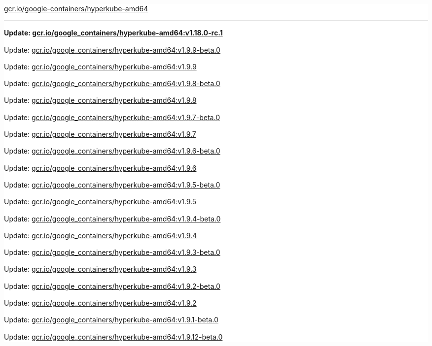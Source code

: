 [gcr.io/google-containers/hyperkube-amd64](https://hub.docker.com/r/cruse/hyperkube-amd64/tags/) 

----
**Update: [gcr.io/google_containers/hyperkube-amd64:v1.18.0-rc.1](https://hub.docker.com/r/cruse/hyperkube-amd64/tags/)**

Update: [gcr.io/google_containers/hyperkube-amd64:v1.9.9-beta.0](https://hub.docker.com/r/cruse/hyperkube-amd64/tags/)

Update: [gcr.io/google_containers/hyperkube-amd64:v1.9.9](https://hub.docker.com/r/cruse/hyperkube-amd64/tags/)

Update: [gcr.io/google_containers/hyperkube-amd64:v1.9.8-beta.0](https://hub.docker.com/r/cruse/hyperkube-amd64/tags/)

Update: [gcr.io/google_containers/hyperkube-amd64:v1.9.8](https://hub.docker.com/r/cruse/hyperkube-amd64/tags/)

Update: [gcr.io/google_containers/hyperkube-amd64:v1.9.7-beta.0](https://hub.docker.com/r/cruse/hyperkube-amd64/tags/)

Update: [gcr.io/google_containers/hyperkube-amd64:v1.9.7](https://hub.docker.com/r/cruse/hyperkube-amd64/tags/)

Update: [gcr.io/google_containers/hyperkube-amd64:v1.9.6-beta.0](https://hub.docker.com/r/cruse/hyperkube-amd64/tags/)

Update: [gcr.io/google_containers/hyperkube-amd64:v1.9.6](https://hub.docker.com/r/cruse/hyperkube-amd64/tags/)

Update: [gcr.io/google_containers/hyperkube-amd64:v1.9.5-beta.0](https://hub.docker.com/r/cruse/hyperkube-amd64/tags/)

Update: [gcr.io/google_containers/hyperkube-amd64:v1.9.5](https://hub.docker.com/r/cruse/hyperkube-amd64/tags/)

Update: [gcr.io/google_containers/hyperkube-amd64:v1.9.4-beta.0](https://hub.docker.com/r/cruse/hyperkube-amd64/tags/)

Update: [gcr.io/google_containers/hyperkube-amd64:v1.9.4](https://hub.docker.com/r/cruse/hyperkube-amd64/tags/)

Update: [gcr.io/google_containers/hyperkube-amd64:v1.9.3-beta.0](https://hub.docker.com/r/cruse/hyperkube-amd64/tags/)

Update: [gcr.io/google_containers/hyperkube-amd64:v1.9.3](https://hub.docker.com/r/cruse/hyperkube-amd64/tags/)

Update: [gcr.io/google_containers/hyperkube-amd64:v1.9.2-beta.0](https://hub.docker.com/r/cruse/hyperkube-amd64/tags/)

Update: [gcr.io/google_containers/hyperkube-amd64:v1.9.2](https://hub.docker.com/r/cruse/hyperkube-amd64/tags/)

Update: [gcr.io/google_containers/hyperkube-amd64:v1.9.1-beta.0](https://hub.docker.com/r/cruse/hyperkube-amd64/tags/)

Update: [gcr.io/google_containers/hyperkube-amd64:v1.9.12-beta.0](https://hub.docker.com/r/cruse/hyperkube-amd64/tags/)
